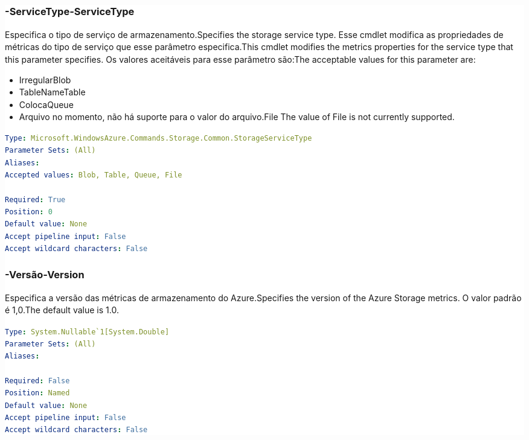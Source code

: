 ### <span data-ttu-id="5a7ec-133">-ServiceType</span><span class="sxs-lookup"><span data-stu-id="5a7ec-133">-ServiceType</span></span>
<span data-ttu-id="5a7ec-134">Especifica o tipo de serviço de armazenamento.</span><span class="sxs-lookup"><span data-stu-id="5a7ec-134">Specifies the storage service type.</span></span>
<span data-ttu-id="5a7ec-135">Esse cmdlet modifica as propriedades de métricas do tipo de serviço que esse parâmetro especifica.</span><span class="sxs-lookup"><span data-stu-id="5a7ec-135">This cmdlet modifies the metrics properties for the service type that this parameter specifies.</span></span>
<span data-ttu-id="5a7ec-136">Os valores aceitáveis para esse parâmetro são:</span><span class="sxs-lookup"><span data-stu-id="5a7ec-136">The acceptable values for this parameter are:</span></span>
- <span data-ttu-id="5a7ec-137">Irregular</span><span class="sxs-lookup"><span data-stu-id="5a7ec-137">Blob</span></span> 
- <span data-ttu-id="5a7ec-138">TableName</span><span class="sxs-lookup"><span data-stu-id="5a7ec-138">Table</span></span>
- <span data-ttu-id="5a7ec-139">Coloca</span><span class="sxs-lookup"><span data-stu-id="5a7ec-139">Queue</span></span>
- <span data-ttu-id="5a7ec-140">Arquivo no momento, não há suporte para o valor do arquivo.</span><span class="sxs-lookup"><span data-stu-id="5a7ec-140">File The value of File is not currently supported.</span></span>

```yaml
Type: Microsoft.WindowsAzure.Commands.Storage.Common.StorageServiceType
Parameter Sets: (All)
Aliases:
Accepted values: Blob, Table, Queue, File

Required: True
Position: 0
Default value: None
Accept pipeline input: False
Accept wildcard characters: False
```

### <span data-ttu-id="5a7ec-141">-Versão</span><span class="sxs-lookup"><span data-stu-id="5a7ec-141">-Version</span></span>
<span data-ttu-id="5a7ec-142">Especifica a versão das métricas de armazenamento do Azure.</span><span class="sxs-lookup"><span data-stu-id="5a7ec-142">Specifies the version of the Azure Storage metrics.</span></span>
<span data-ttu-id="5a7ec-143">O valor padrão é 1,0.</span><span class="sxs-lookup"><span data-stu-id="5a7ec-143">The default value is 1.0.</span></span>

```yaml
Type: System.Nullable`1[System.Double]
Parameter Sets: (All)
Aliases:

Required: False
Position: Named
Default value: None
Accept pipeline input: False
Accept wildcard characters: False
```
